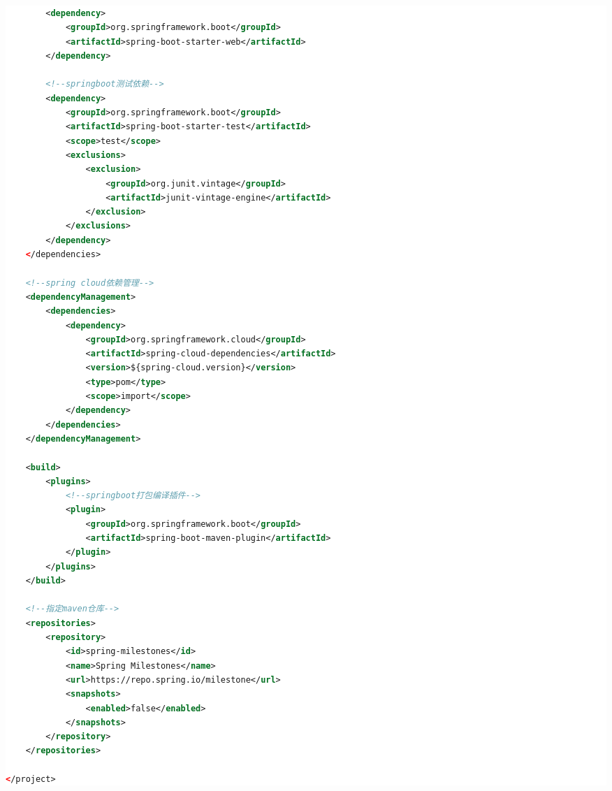 ```xml
        <dependency>
            <groupId>org.springframework.boot</groupId>
            <artifactId>spring-boot-starter-web</artifactId>
        </dependency>

        <!--springboot测试依赖-->
        <dependency>
            <groupId>org.springframework.boot</groupId>
            <artifactId>spring-boot-starter-test</artifactId>
            <scope>test</scope>
            <exclusions>
                <exclusion>
                    <groupId>org.junit.vintage</groupId>
                    <artifactId>junit-vintage-engine</artifactId>
                </exclusion>
            </exclusions>
        </dependency>
    </dependencies>

    <!--spring cloud依赖管理-->
    <dependencyManagement>
        <dependencies>
            <dependency>
                <groupId>org.springframework.cloud</groupId>
                <artifactId>spring-cloud-dependencies</artifactId>
                <version>${spring-cloud.version}</version>
                <type>pom</type>
                <scope>import</scope>
            </dependency>
        </dependencies>
    </dependencyManagement>

    <build>
        <plugins>
            <!--springboot打包编译插件-->
            <plugin>
                <groupId>org.springframework.boot</groupId>
                <artifactId>spring-boot-maven-plugin</artifactId>
            </plugin>
        </plugins>
    </build>

    <!--指定maven仓库-->
    <repositories>
        <repository>
            <id>spring-milestones</id>
            <name>Spring Milestones</name>
            <url>https://repo.spring.io/milestone</url>
            <snapshots>
                <enabled>false</enabled>
            </snapshots>
        </repository>
    </repositories>

</project>


```
